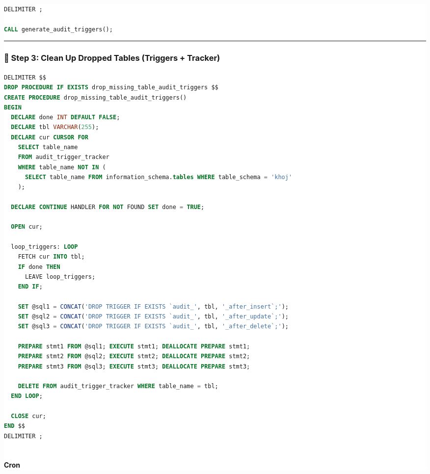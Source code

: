 ```sql
DELIMITER ;

CALL generate_audit_triggers();
```

***

### 🧼 Step 3: Clean Up Dropped Tables (Triggers + Tracker)

```sql
DELIMITER $$  
DROP PROCEDURE IF EXISTS drop_missing_table_audit_triggers $$  
CREATE PROCEDURE drop_missing_table_audit_triggers()  
BEGIN  
  DECLARE done INT DEFAULT FALSE;  
  DECLARE tbl VARCHAR(255);  
  DECLARE cur CURSOR FOR  
    SELECT table_name  
    FROM audit_trigger_tracker  
    WHERE table_name NOT IN (  
      SELECT table_name FROM information_schema.tables WHERE table_schema = 'khoj'  
    );  
  
  DECLARE CONTINUE HANDLER FOR NOT FOUND SET done = TRUE;  
  
  OPEN cur;  
  
  loop_triggers: LOOP  
    FETCH cur INTO tbl;  
    IF done THEN  
      LEAVE loop_triggers;  
    END IF;  
  
    SET @sql1 = CONCAT('DROP TRIGGER IF EXISTS `audit_', tbl, '_after_insert`;');  
    SET @sql2 = CONCAT('DROP TRIGGER IF EXISTS `audit_', tbl, '_after_update`;');  
    SET @sql3 = CONCAT('DROP TRIGGER IF EXISTS `audit_', tbl, '_after_delete`;');  
  
    PREPARE stmt1 FROM @sql1; EXECUTE stmt1; DEALLOCATE PREPARE stmt1;  
    PREPARE stmt2 FROM @sql2; EXECUTE stmt2; DEALLOCATE PREPARE stmt2;  
    PREPARE stmt3 FROM @sql3; EXECUTE stmt3; DEALLOCATE PREPARE stmt3;  
  
    DELETE FROM audit_trigger_tracker WHERE table_name = tbl;  
  END LOOP;  
  
  CLOSE cur;  
END $$  
DELIMITER ;  
  

```

#### Cron
